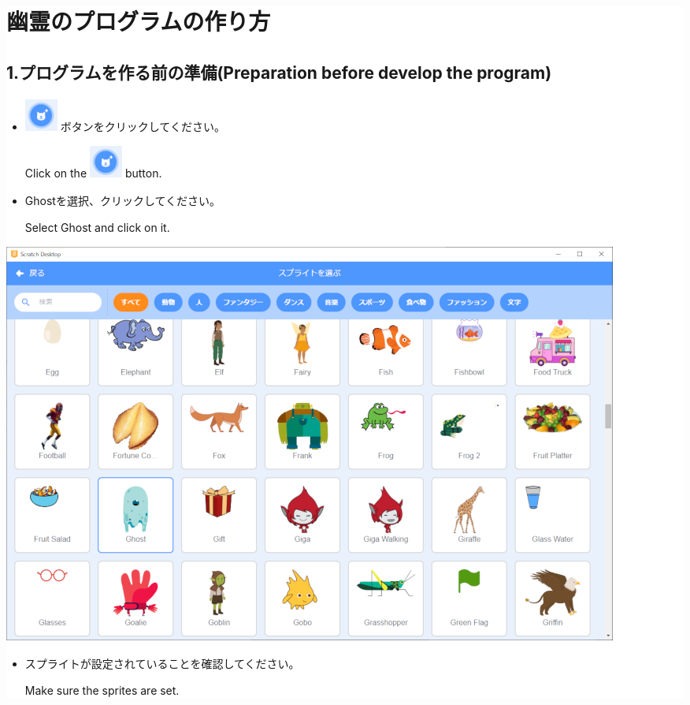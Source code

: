 # 幽霊のプログラムの作り方

## 1.プログラムを作る前の準備(Preparation before develop the program)

- ![sprite-select-button](figure/common/sprite-select-button.png) ボタンをクリックしてください。

  Click on the ![sprite-select-button](figure/common/sprite-select-button.png) button.

- Ghostを選択、クリックしてください。

  Select Ghost and click on it.

![sprite-select-ghost](figure/ghost/sprite-select-ghost.png)

- スプライトが設定されていることを確認してください。

  Make sure the sprites are set.
